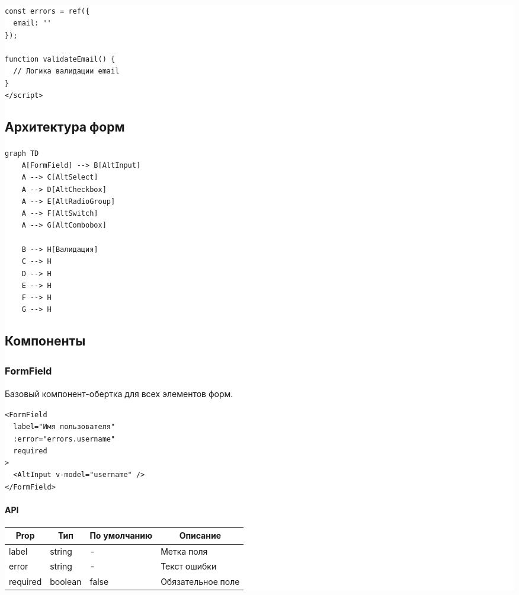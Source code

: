 ```vue
const errors = ref({
  email: ''
});

function validateEmail() {
  // Логика валидации email
}
</script>
```

## Архитектура форм

```mermaid
graph TD
    A[FormField] --> B[AltInput]
    A --> C[AltSelect]
    A --> D[AltCheckbox]
    A --> E[AltRadioGroup]
    A --> F[AltSwitch]
    A --> G[AltCombobox]
    
    B --> H[Валидация]
    C --> H
    D --> H
    E --> H
    F --> H
    G --> H
```



## Компоненты

### FormField

Базовый компонент-обертка для всех элементов форм.

```vue
<FormField
  label="Имя пользователя"
  :error="errors.username"
  required
>
  <AltInput v-model="username" />
</FormField>
```

#### API

| Prop | Тип | По умолчанию | Описание |
|------|-----|--------------|-----------|
| label | string | - | Метка поля |
| error | string | - | Текст ошибки |
| required | boolean | false | Обязательное поле |
